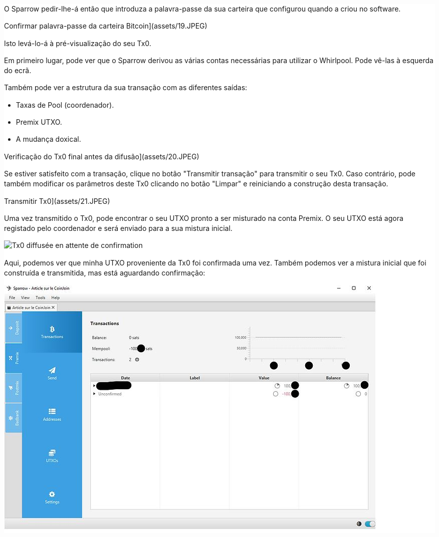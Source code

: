 O Sparrow pedir-lhe-á então que introduza a palavra-passe da sua carteira que configurou quando a criou no software.

Confirmar palavra-passe da carteira Bitcoin](assets/19.JPEG)

Isto levá-lo-á à pré-visualização do seu Tx0.

Em primeiro lugar, pode ver que o Sparrow derivou as várias contas necessárias para utilizar o Whirlpool. Pode vê-las à esquerda do ecrã.

Também pode ver a estrutura da sua transação com as diferentes saídas:

- Taxas de Pool (coordenador).

- Premix UTXO.

- A mudança doxical.

Verificação do Tx0 final antes da difusão](assets/20.JPEG)

Se estiver satisfeito com a transação, clique no botão "Transmitir transação" para transmitir o seu Tx0. Caso contrário, pode também modificar os parâmetros deste Tx0 clicando no botão "Limpar" e reiniciando a construção desta transação.

Transmitir Tx0](assets/21.JPEG)

Uma vez transmitido o Tx0, pode encontrar o seu UTXO pronto a ser misturado na conta Premix. O seu UTXO está agora registado pelo coordenador e será enviado para a sua mistura inicial.

![Tx0 diffusée en attente de confirmation](assets/22.JPEG)

Aqui, podemos ver que minha UTXO proveniente da Tx0 foi confirmada uma vez. Também podemos ver a mistura inicial que foi construída e transmitida, mas está aguardando confirmação:

![Tx0 confirmada, mistura inicial transmitida](assets/23.JPEG)
